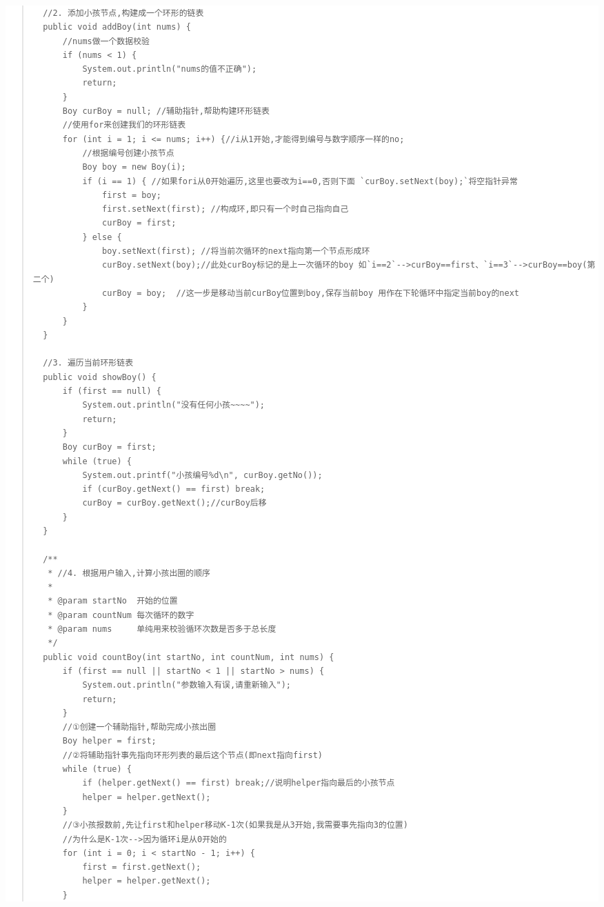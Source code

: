 >       //2. 添加小孩节点,构建成一个环形的链表
>       public void addBoy(int nums) {
>           //nums做一个数据校验
>           if (nums < 1) {
>               System.out.println("nums的值不正确");
>               return;
>           }
>           Boy curBoy = null; //辅助指针,帮助构建环形链表
>           //使用for来创建我们的环形链表
>           for (int i = 1; i <= nums; i++) {//i从1开始,才能得到编号与数字顺序一样的no;
>               //根据编号创建小孩节点
>               Boy boy = new Boy(i);
>               if (i == 1) { //如果fori从0开始遍历,这里也要改为i==0,否则下面 `curBoy.setNext(boy);`将空指针异常
>                   first = boy;
>                   first.setNext(first); //构成环,即只有一个时自己指向自己
>                   curBoy = first;
>               } else {
>                   boy.setNext(first); //将当前次循环的next指向第一个节点形成环
>                   curBoy.setNext(boy);//此处curBoy标记的是上一次循环的boy 如`i==2`-->curBoy==first、`i==3`-->curBoy==boy(第二个)
>                   curBoy = boy;  //这一步是移动当前curBoy位置到boy,保存当前boy 用作在下轮循环中指定当前boy的next
>               }
>           }
>       }
>   
>       //3. 遍历当前环形链表
>       public void showBoy() {
>           if (first == null) {
>               System.out.println("没有任何小孩~~~~");
>               return;
>           }
>           Boy curBoy = first;
>           while (true) {
>               System.out.printf("小孩编号%d\n", curBoy.getNo());
>               if (curBoy.getNext() == first) break;
>               curBoy = curBoy.getNext();//curBoy后移
>           }
>       }
>   
>       /**
>        * //4. 根据用户输入,计算小孩出圈的顺序
>        *
>        * @param startNo  开始的位置
>        * @param countNum 每次循环的数字
>        * @param nums     单纯用来校验循环次数是否多于总长度
>        */
>       public void countBoy(int startNo, int countNum, int nums) {
>           if (first == null || startNo < 1 || startNo > nums) {
>               System.out.println("参数输入有误,请重新输入");
>               return;
>           }
>           //①创建一个辅助指针,帮助完成小孩出圈
>           Boy helper = first;
>           //②将辅助指针事先指向环形列表的最后这个节点(即next指向first)
>           while (true) {
>               if (helper.getNext() == first) break;//说明helper指向最后的小孩节点
>               helper = helper.getNext();
>           }
>           //③小孩报数前,先让first和helper移动K-1次(如果我是从3开始,我需要事先指向3的位置)
>           //为什么是K-1次-->因为循环i是从0开始的
>           for (int i = 0; i < startNo - 1; i++) {
>               first = first.getNext();
>               helper = helper.getNext();
>           }